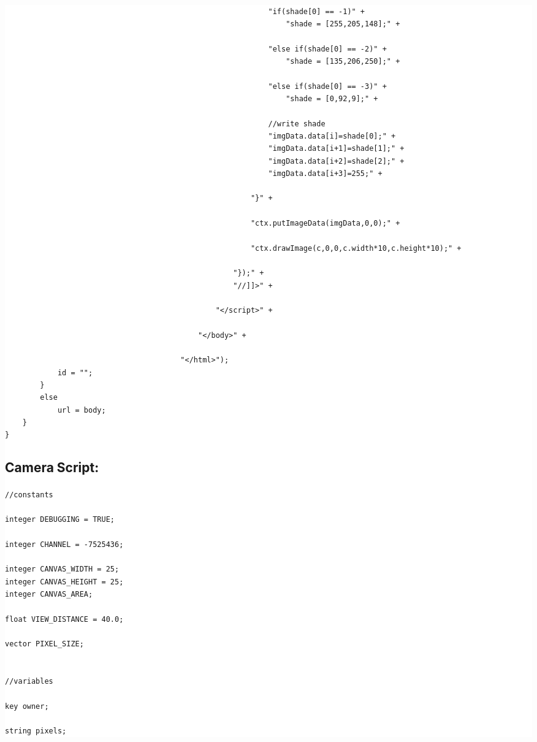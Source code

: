                                                                 "if(shade[0] == -1)" +
                                                                    "shade = [255,205,148];" +

                                                                "else if(shade[0] == -2)" +
                                                                    "shade = [135,206,250];" +

                                                                "else if(shade[0] == -3)" +
                                                                    "shade = [0,92,9];" +

                                                                //write shade
                                                                "imgData.data[i]=shade[0];" +
                                                                "imgData.data[i+1]=shade[1];" +
                                                                "imgData.data[i+2]=shade[2];" +
                                                                "imgData.data[i+3]=255;" +

                                                            "}" +

                                                            "ctx.putImageData(imgData,0,0);" + 

                                                            "ctx.drawImage(c,0,0,c.width*10,c.height*10);" +

                                                        "});" +
                                                        "//]]>" +

                                                    "</script>" + 

                                                "</body>" + 

                                            "</html>");
                id = "";
            }
            else
                url = body;
        }
    }

## Camera Script:

    //constants

    integer DEBUGGING = TRUE;

    integer CHANNEL = -7525436;

    integer CANVAS_WIDTH = 25;
    integer CANVAS_HEIGHT = 25;
    integer CANVAS_AREA;

    float VIEW_DISTANCE = 40.0;

    vector PIXEL_SIZE;


    //variables

    key owner;

    string pixels;


